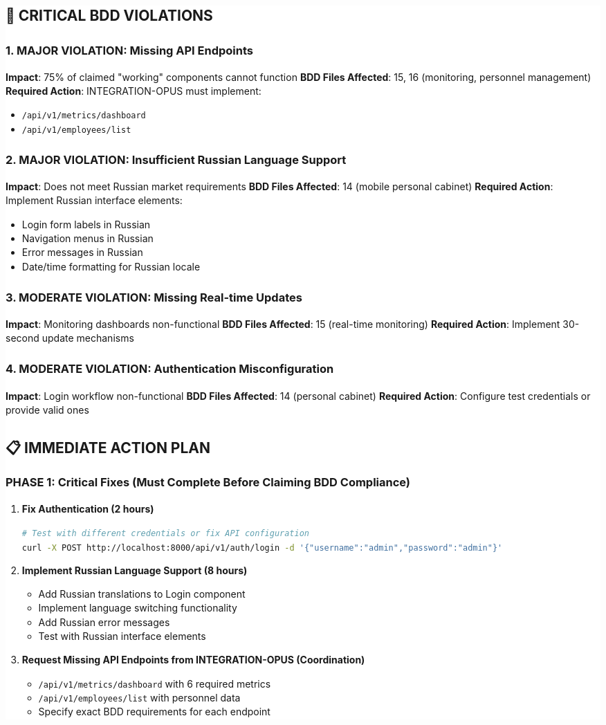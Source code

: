 ## 🚨 CRITICAL BDD VIOLATIONS

### **1. MAJOR VIOLATION: Missing API Endpoints**
**Impact**: 75% of claimed "working" components cannot function
**BDD Files Affected**: 15, 16 (monitoring, personnel management)
**Required Action**: INTEGRATION-OPUS must implement:
- `/api/v1/metrics/dashboard` 
- `/api/v1/employees/list`

### **2. MAJOR VIOLATION: Insufficient Russian Language Support**
**Impact**: Does not meet Russian market requirements
**BDD Files Affected**: 14 (mobile personal cabinet)
**Required Action**: Implement Russian interface elements:
- Login form labels in Russian
- Navigation menus in Russian  
- Error messages in Russian
- Date/time formatting for Russian locale

### **3. MODERATE VIOLATION: Missing Real-time Updates**
**Impact**: Monitoring dashboards non-functional
**BDD Files Affected**: 15 (real-time monitoring)
**Required Action**: Implement 30-second update mechanisms

### **4. MODERATE VIOLATION: Authentication Misconfiguration**
**Impact**: Login workflow non-functional
**BDD Files Affected**: 14 (personal cabinet)
**Required Action**: Configure test credentials or provide valid ones

## 📋 IMMEDIATE ACTION PLAN

### **PHASE 1: Critical Fixes (Must Complete Before Claiming BDD Compliance)**

1. **Fix Authentication (2 hours)**
   ```bash
   # Test with different credentials or fix API configuration
   curl -X POST http://localhost:8000/api/v1/auth/login -d '{"username":"admin","password":"admin"}'
   ```

2. **Implement Russian Language Support (8 hours)**
   - Add Russian translations to Login component
   - Implement language switching functionality
   - Add Russian error messages
   - Test with Russian interface elements

3. **Request Missing API Endpoints from INTEGRATION-OPUS (Coordination)**
   - `/api/v1/metrics/dashboard` with 6 required metrics
   - `/api/v1/employees/list` with personnel data
   - Specify exact BDD requirements for each endpoint
